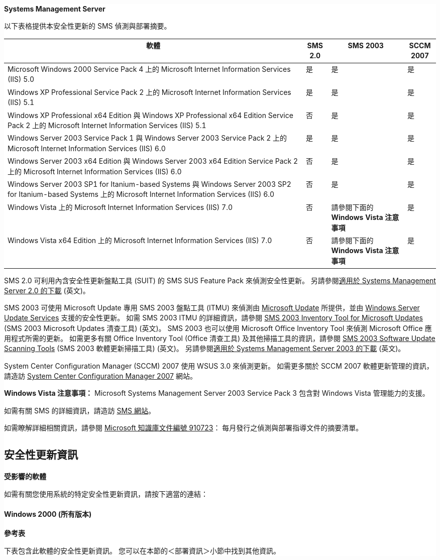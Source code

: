 **Systems Management Server**  
  
以下表格提供本安全性更新的 SMS 偵測與部署摘要。
  
| 軟體                                                                                                                                                          | SMS 2.0 | SMS 2003                                    | SCCM 2007 |  
|---------------------------------------------------------------------------------------------------------------------------------------------------------------|---------|---------------------------------------------|-----------|  
| Microsoft Windows 2000 Service Pack 4 上的 Microsoft Internet Information Services (IIS) 5.0                                                                  | 是      | 是                                          | 是        |  
| Windows XP Professional Service Pack 2 上的 Microsoft Internet Information Services (IIS) 5.1                                                                 | 是      | 是                                          | 是        |  
| Windows XP Professional x64 Edition 與 Windows XP Professional x64 Edition Service Pack 2 上的 Microsoft Internet Information Services (IIS) 5.1              | 否      | 是                                          | 是        |  
| Windows Server 2003 Service Pack 1 與 Windows Server 2003 Service Pack 2 上的 Microsoft Internet Information Services (IIS) 6.0                               | 是      | 是                                          | 是        |  
| Windows Server 2003 x64 Edition 與 Windows Server 2003 x64 Edition Service Pack 2 上的 Microsoft Internet Information Services (IIS) 6.0                      | 否      | 是                                          | 是        |  
| Windows Server 2003 SP1 for Itanium-based Systems 與 Windows Server 2003 SP2 for Itanium-based Systems 上的 Microsoft Internet Information Services (IIS) 6.0 | 否      | 是                                          | 是        |  
| Windows Vista 上的 Microsoft Internet Information Services (IIS) 7.0                                                                                          | 否      | 請參閱下面的 **Windows** **Vista 注意事項** | 是        |  
| Windows Vista x64 Edition 上的 Microsoft Internet Information Services (IIS) 7.0                                                                              | 否      | 請參閱下面的 **Windows** **Vista 注意事項** | 是        |
  
SMS 2.0 可利用內含安全性更新盤點工具 (SUIT) 的 SMS SUS Feature Pack 來偵測安全性更新。 另請參閱[適用於 Systems Management Server 2.0 的下載](http://technet.microsoft.com/en-us/sms/bb676799.aspx) (英文)。
  
SMS 2003 可使用 Microsoft Update 專用 SMS 2003 盤點工具 (ITMU) 來偵測由 [Microsoft Update](http://update.microsoft.com/microsoftupdate) 所提供，並由 [Windows Server Update Services](http://www.microsoft.com/taiwan/windowsserversystem/updateservices/evaluation/overview.mspx) 支援的安全性更新。 如需 SMS 2003 ITMU 的詳細資訊，請參閱 [SMS 2003 Inventory Tool for Microsoft Updates](http://technet.microsoft.com/en-us/sms/bb676783.aspx) (SMS 2003 Microsoft Updates 清查工具) (英文)。 SMS 2003 也可以使用 Microsoft Office Inventory Tool 來偵測 Microsoft Office 應用程式所需的更新。 如需更多有關 Office Inventory Tool (Office 清查工具) 及其他掃描工具的資訊，請參閱 [SMS 2003 Software Update Scanning Tools](http://technet.microsoft.com/en-us/sms/bb676786.aspx) (SMS 2003 軟體更新掃描工具) (英文)。 另請參閱[適用於 Systems Management Server 2003 的下載](http://technet.microsoft.com/en-us/sms/bb676766.aspx) (英文)。
  
System Center Configuration Manager (SCCM) 2007 使用 WSUS 3.0 來偵測更新。 如需更多關於 SCCM 2007 軟體更新管理的資訊，請造訪 [System Center Configuration Manager 2007](http://technet.microsoft.com/en-us/library/bb735860.aspx) 網站。
  
**Windows Vista 注意事項：** Microsoft Systems Management Server 2003 Service Pack 3 包含對 Windows Vista 管理能力的支援。
  
如需有關 SMS 的詳細資訊，請造訪 [SMS 網站](http://www.microsoft.com/taiwan/smserver/)。
  
如需瞭解詳細相關資訊，請參閱 [Microsoft 知識庫文件編號 910723](http://support.microsoft.com/kb/910723)： 每月發行之偵測與部署指導文件的摘要清單。
  
安全性更新資訊  
--------------
  
**受影響的軟體**  
  
如需有關您使用系統的特定安全性更新資訊，請按下適當的連結：
  
#### Windows 2000 (所有版本)
  
**參考表**  
  
下表包含此軟體的安全性更新資訊。 您可以在本節的＜部署資訊＞小節中找到其他資訊。
  